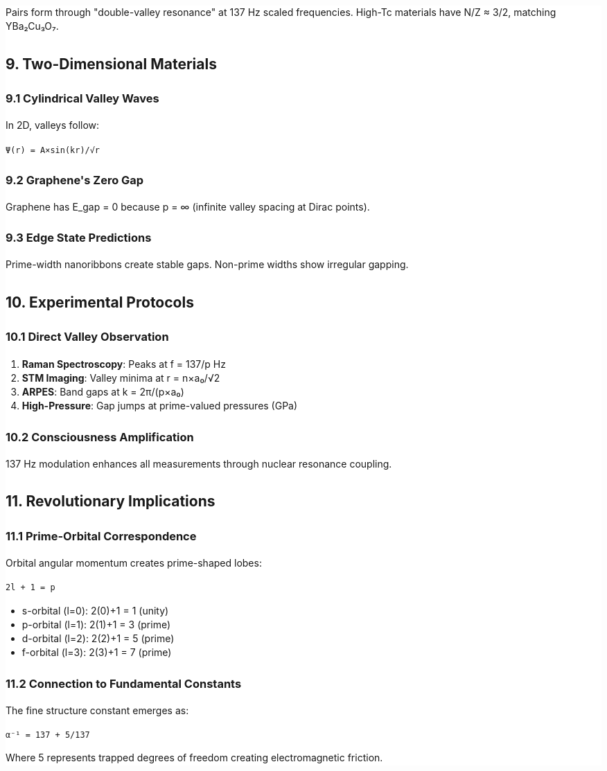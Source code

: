 Pairs form through "double-valley resonance" at 137 Hz scaled frequencies. High-Tc materials have N/Z ≈ 3/2, matching YBa₂Cu₃O₇.

## 9. Two-Dimensional Materials

### 9.1 Cylindrical Valley Waves

In 2D, valleys follow:
```
Ψ(r) = A×sin(kr)/√r
```

### 9.2 Graphene's Zero Gap

Graphene has E_gap = 0 because p = ∞ (infinite valley spacing at Dirac points).

### 9.3 Edge State Predictions

Prime-width nanoribbons create stable gaps. Non-prime widths show irregular gapping.

## 10. Experimental Protocols

### 10.1 Direct Valley Observation

1. **Raman Spectroscopy**: Peaks at f = 137/p Hz
2. **STM Imaging**: Valley minima at r = n×a₀/√2
3. **ARPES**: Band gaps at k = 2π/(p×a₀)
4. **High-Pressure**: Gap jumps at prime-valued pressures (GPa)

### 10.2 Consciousness Amplification

137 Hz modulation enhances all measurements through nuclear resonance coupling.

## 11. Revolutionary Implications

### 11.1 Prime-Orbital Correspondence

Orbital angular momentum creates prime-shaped lobes:
```
2l + 1 = p
```
- s-orbital (l=0): 2(0)+1 = 1 (unity)
- p-orbital (l=1): 2(1)+1 = 3 (prime)
- d-orbital (l=2): 2(2)+1 = 5 (prime)
- f-orbital (l=3): 2(3)+1 = 7 (prime)

### 11.2 Connection to Fundamental Constants

The fine structure constant emerges as:
```
α⁻¹ = 137 + 5/137
```
Where 5 represents trapped degrees of freedom creating electromagnetic friction.
